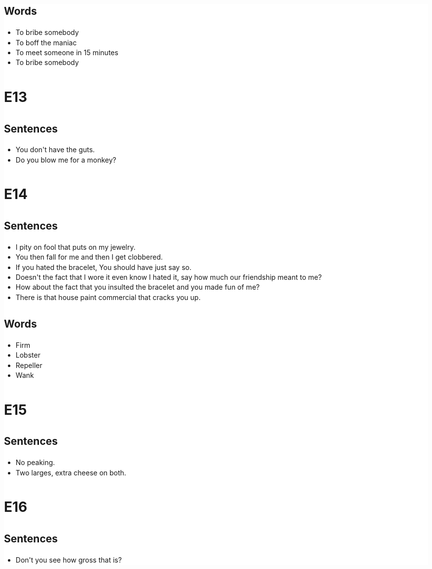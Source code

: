 ## Words

- To bribe somebody
- To boff the maniac
- To meet someone in 15 minutes
- To bribe somebody

# E13

## Sentences

- You don't have the guts.
- Do you blow me for a monkey?

# E14

## Sentences

- I pity on fool that puts on my jewelry.
- You then fall for me and then I get clobbered.
- If you hated the bracelet, You should have just say so.
- Doesn't the fact that I wore it even know I hated it, say how much our friendship meant to me?
- How about the fact that you insulted the bracelet and you made fun of me?
- There is that house paint commercial that cracks you up.

## Words

- Firm
- Lobster
- Repeller
- Wank

# E15

## Sentences

- No peaking.
- Two larges, extra cheese on both.

# E16

## Sentences

- Don't you see how gross that is?
